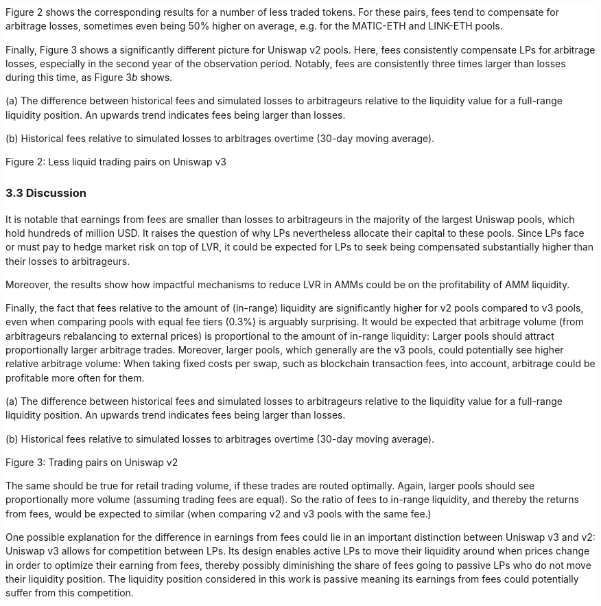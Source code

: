 Figure 2 shows the corresponding results for a number of less traded tokens. For these pairs, fees tend to compensate for arbitrage losses, sometimes even being $50 \%$ higher on average, e.g. for the MATIC-ETH and LINK-ETH pools.

Finally, Figure 3 shows a significantly different picture for Uniswap v2 pools. Here, fees consistently compensate LPs for arbitrage losses, especially in the second year of the observation period. Notably, fees are consistently three times larger than losses during this time, as Figure $3 b$ shows.



(a) The difference between historical fees and simulated losses to arbitrageurs relative to the liquidity value for a full-range liquidity position. An upwards trend indicates fees being larger than losses.



(b) Historical fees relative to simulated losses to arbitrages overtime (30-day moving average).

Figure 2: Less liquid trading pairs on Uniswap v3

### 3.3 Discussion

It is notable that earnings from fees are smaller than losses to arbitrageurs in the majority of the largest Uniswap pools, which hold hundreds of million USD. It raises the question of why LPs nevertheless allocate their capital to these pools. Since LPs face or must pay to hedge market risk on top of LVR, it could be expected for LPs to seek being compensated substantially higher than their losses to arbitrageurs.

Moreover, the results show how impactful mechanisms to reduce LVR in AMMs could be on the profitability of AMM liquidity.

Finally, the fact that fees relative to the amount of (in-range) liquidity are significantly higher for v2 pools compared to v3 pools, even when comparing pools with equal fee tiers $(0.3 \%)$ is arguably surprising. It would be expected that arbitrage volume (from arbitrageurs rebalancing to external prices) is proportional to the amount of in-range liquidity: Larger pools should attract proportionally larger arbitrage trades. Moreover, larger pools, which generally are the v3 pools, could potentially see higher relative arbitrage volume: When taking fixed costs per swap, such as blockchain transaction fees, into account, arbitrage could be profitable more often for them.



(a) The difference between historical fees and simulated losses to arbitrageurs relative to the liquidity value for a full-range liquidity position. An upwards trend indicates fees being larger than losses.



(b) Historical fees relative to simulated losses to arbitrages overtime (30-day moving average).

Figure 3: Trading pairs on Uniswap v2

The same should be true for retail trading volume, if these trades are routed optimally. Again, larger pools should see proportionally more volume (assuming trading fees are equal). So the ratio of fees to in-range liquidity, and thereby the returns from fees, would be expected to similar (when comparing v2 and v3 pools with the same fee.)

One possible explanation for the difference in earnings from fees could lie in an important distinction between Uniswap v3 and v2: Uniswap v3 allows for competition between LPs. Its design enables active LPs to move their liquidity around when prices change in order to optimize their earning from fees, thereby possibly diminishing the share of fees going to passive LPs who do not move their liquidity position. The liquidity position considered in this work is passive meaning its earnings from fees could potentially suffer from this competition.
